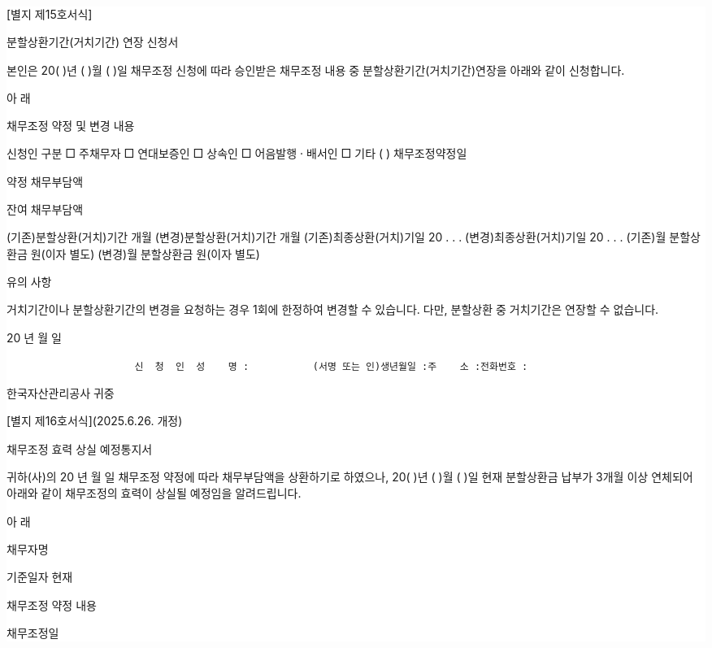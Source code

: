 [별지 제15호서식]

분할상환기간(거치기간) 연장 신청서

 본인은 20(    )년 (    )월 (    )일 채무조정 신청에 따라 승인받은 채무조정 내용 중 분할상환기간(거치기간)연장을 아래와 같이 신청합니다.

아           래

 채무조정 약정 및 변경 내용

신청인 구분
 □ 주채무자  □ 연대보증인  □ 상속인  □ 어음발행 · 배서인
 □ 기타 (              )
채무조정약정일

약정 채무부담액

잔여 채무부담액

(기존)분할상환(거치)기간
              개월
(변경)분할상환(거치)기간
              개월
(기존)최종상환(거치)기일
20  .   .   .
(변경)최종상환(거치)기일
20  .   .   .
(기존)월 분할상환금
            원(이자 별도)
(변경)월 분할상환금
            원(이자 별도)

 유의 사항

   거치기간이나 분할상환기간의 변경을 요청하는 경우 1회에 한정하여 변경할 수 있습니다.
   다만, 분할상환 중 거치기간은 연장할 수 없습니다.

 20   년   월   일

                          신  청  인  성    명 :           (서명 또는 인)생년월일 :주    소 :전화번호 :

한국자산관리공사 귀중

[별지 제16호서식](2025.6.26. 개정)

채무조정 효력 상실 예정통지서

 귀하(사)의 20   년    월    일 채무조정 약정에 따라 채무부담액을 상환하기로 하였으나, 20(    )년 (    )월 (    )일 현재 분할상환금 납부가 3개월 이상 연체되어 아래와 같이 채무조정의 효력이 상실될 예정임을 알려드립니다.

아           래

채무자명

기준일자
                 현재

 채무조정 약정 내용

채무조정일

